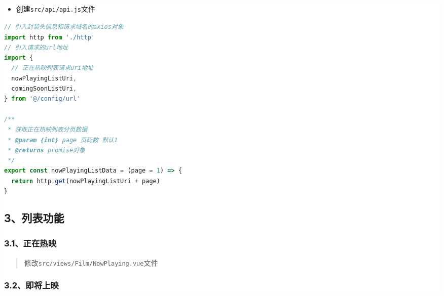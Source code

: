 - 创建`src/api/api.js`文件

~~~javascript
// 引入封装头信息和请求域名的axios对象
import http from './http'
// 引入请求的url地址
import {
  // 正在热映列表请求uri地址
  nowPlayingListUri,
  comingSoonListUri,
} from '@/config/url'

/**
 * 获取正在热映列表分页数据
 * @param {int} page 页码数 默认1 
 * @returns promise对象
 */
export const nowPlayingListData = (page = 1) => {
  return http.get(nowPlayingListUri + page)
}
~~~



## 3、列表功能

### 3.1、正在热映

> 修改`src/views/Film/NowPlaying.vue`文件







### 3.2、即将上映









